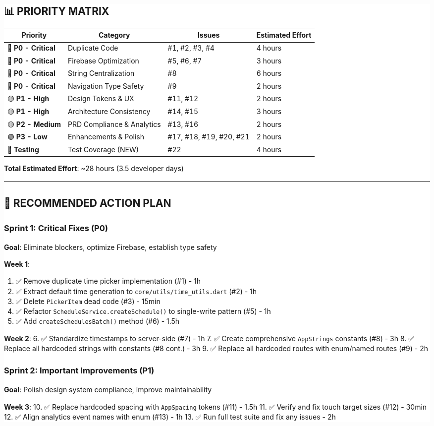 
## 📊 PRIORITY MATRIX

| Priority | Category | Issues | Estimated Effort |
|----------|----------|--------|------------------|
| 🔴 **P0 - Critical** | Duplicate Code | #1, #2, #3, #4 | 4 hours |
| 🔴 **P0 - Critical** | Firebase Optimization | #5, #6, #7 | 3 hours |
| 🔴 **P0 - Critical** | String Centralization | #8 | 6 hours |
| 🔴 **P0 - Critical** | Navigation Type Safety | #9 | 2 hours |
| 🟡 **P1 - High** | Design Tokens & UX | #11, #12 | 2 hours |
| 🟡 **P1 - High** | Architecture Consistency | #14, #15 | 3 hours |
| 🟡 **P2 - Medium** | PRD Compliance & Analytics | #13, #16 | 2 hours |
| 🟢 **P3 - Low** | Enhancements & Polish | #17, #18, #19, #20, #21 | 2 hours |
| 🧪 **Testing** | Test Coverage (NEW) | #22 | 4 hours |

**Total Estimated Effort**: ~28 hours (3.5 developer days)

---

## 🎯 RECOMMENDED ACTION PLAN

### Sprint 1: Critical Fixes (P0)
**Goal**: Eliminate blockers, optimize Firebase, establish type safety

**Week 1**:
1. ✅ Remove duplicate time picker implementation (#1) - 1h
2. ✅ Extract default time generation to `core/utils/time_utils.dart` (#2) - 1h
3. ✅ Delete `PickerItem` dead code (#3) - 15min
4. ✅ Refactor `ScheduleService.createSchedule()` to single-write pattern (#5) - 1h
5. ✅ Add `createSchedulesBatch()` method (#6) - 1.5h

**Week 2**:
6. ✅ Standardize timestamps to server-side (#7) - 1h
7. ✅ Create comprehensive `AppStrings` constants (#8) - 3h
8. ✅ Replace all hardcoded strings with constants (#8 cont.) - 3h
9. ✅ Replace all hardcoded routes with enum/named routes (#9) - 2h

### Sprint 2: Important Improvements (P1)
**Goal**: Polish design system compliance, improve maintainability

**Week 3**:
10. ✅ Replace hardcoded spacing with `AppSpacing` tokens (#11) - 1.5h
11. ✅ Verify and fix touch target sizes (#12) - 30min
12. ✅ Align analytics event names with enum (#13) - 1h
13. ✅ Run full test suite and fix any issues - 2h
